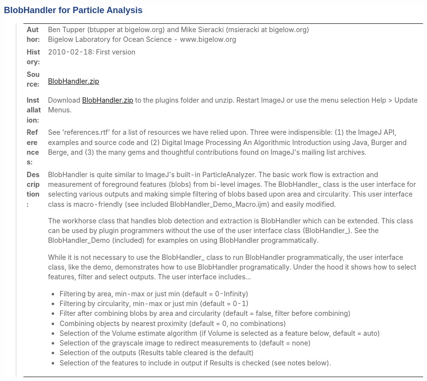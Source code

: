 <html>
<head>
<title>BlobHandler</title>
</head>
<body bgcolor = "#ffffff">

<font color="#224488" face="Helvetica, Arial" size=+1>
<b>BlobHandler for Particle Analysis</b>
</font>

<p>

<blockquote>

<table cellspacing=5>

<tr valign=top><td ><b>Author:</b></td><td >
Ben Tupper (btupper at bigelow.org) and Mike Sieracki (msieracki at bigelow.org) <br>
Bigelow Laboratory for Ocean Science - www.bigelow.org
</td></tr>

<tr valign=top><td ><b>History:</b></td><td >
2010-02-18: First version<br>
</td></tr>

<tr valign=top><td ><b>Source:</b></td><td >

<A HREF="download/BlobHandler.zip">BlobHandler.zip</A>
</td></tr>

<tr valign=top><td ><b>Installation:</b></td><td >
Download <A HREF="download/BlobHandler.zip">BlobHandler.zip</A> to the plugins folder and unzip. Restart ImageJ or use the menu selection Help > Update Menus.
</td></tr>

<tr valign=top><td ><b>References:</b></td><td >
See 'references.rtf' for a list of resources we have relied upon.  Three were indispensible: 
   (1) the ImageJ API, examples and source code and (2) Digital Image Processing An Algorithmic Introduction using Java, Burger and Berge, 
   and (3) the many gems and thoughtful contributions found on ImageJ's mailing list archives.
</td></tr>

<tr valign=top><td ><b>Description:</b></td><td >
   BlobHandler is quite similar to ImageJ's built-in ParticleAnalyzer.  The basic 
   work flow is extraction and measurement of foreground features (blobs) from bi-level images.
   The BlobHandler_ class is the user interface for selecting various outputs and making
   simple filtering of blobs based upon area and circularity.  This user interface class
   is macro-friendly (see included BlobHandler_Demo_Macro.ijm) and easily modified.  
   <p>
   The workhorse class that handles blob detection and extraction is BlobHandler which can be extended.  This class
   can be used by plugin programmers without the use of the user interface class (BlobHandler_).
   See the BlobHandler_Demo (included) for examples on using BlobHandler programmatically.
   <p>
   While it is not necessary to use the BlobHandler_ class to run BlobHandler programmatically, the
   user interface class, like the demo, demonstrates how to use BlobHandler programatically. Under the hood it
   shows how to select features, filter and select outputs.  The user interface includes...<br>
   <ul>
   <li>Filtering by area, min-max or just min (default = 0-Infinity)
   <li>Filtering by circularity, min-max or just min (default = 0-1)
   <li>Filter after combining blobs by area and circularity (default = false, filter before combining)
   <li>Combining objects by nearest proximity (default = 0, no combinations)
   <li>Selection of the Volume estimate algorithm (if Volume is selected as a feature below, default = auto)
   <li>Selection of the grayscale image to redirect measurements to (default = none)
   <li>Selection of the outputs (Results table cleared is the default)
   <li>Selection of the features to include in output if Results is checked (see notes below).